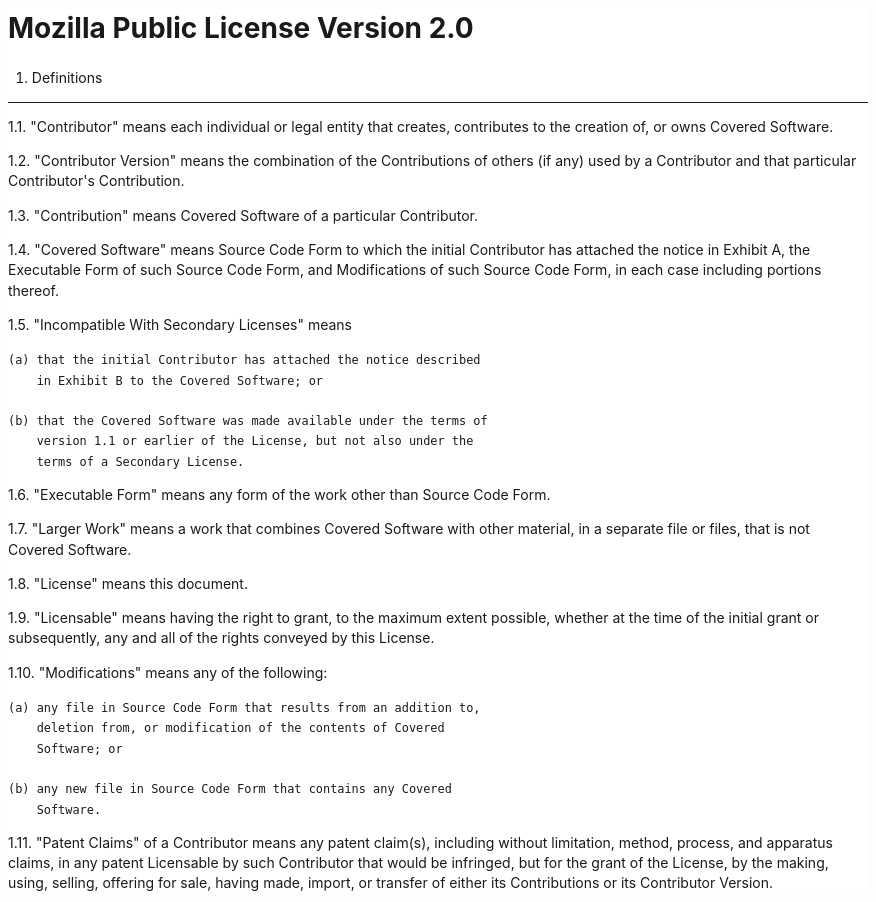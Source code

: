 # Mozilla Public License Version 2.0

1. Definitions

---

1.1. "Contributor" means each individual or legal entity that creates, contributes to the creation of, or owns Covered
Software.

1.2. "Contributor Version" means the combination of the Contributions of others (if any) used by a Contributor and that
particular Contributor's Contribution.

1.3. "Contribution" means Covered Software of a particular Contributor.

1.4. "Covered Software" means Source Code Form to which the initial Contributor has attached the notice in Exhibit A,
the Executable Form of such Source Code Form, and Modifications of such Source Code Form, in each case including
portions thereof.

1.5. "Incompatible With Secondary Licenses" means

    (a) that the initial Contributor has attached the notice described
        in Exhibit B to the Covered Software; or

    (b) that the Covered Software was made available under the terms of
        version 1.1 or earlier of the License, but not also under the
        terms of a Secondary License.

1.6. "Executable Form" means any form of the work other than Source Code Form.

1.7. "Larger Work" means a work that combines Covered Software with other material, in a separate file or files, that is
not Covered Software.

1.8. "License" means this document.

1.9. "Licensable" means having the right to grant, to the maximum extent possible, whether at the time of the initial
grant or subsequently, any and all of the rights conveyed by this License.

1.10. "Modifications" means any of the following:

    (a) any file in Source Code Form that results from an addition to,
        deletion from, or modification of the contents of Covered
        Software; or

    (b) any new file in Source Code Form that contains any Covered
        Software.

1.11. "Patent Claims" of a Contributor means any patent claim(s), including without limitation, method, process, and
apparatus claims, in any patent Licensable by such Contributor that would be infringed, but for the grant of the
License, by the making, using, selling, offering for sale, having made, import, or transfer of either its Contributions
or its Contributor Version.
